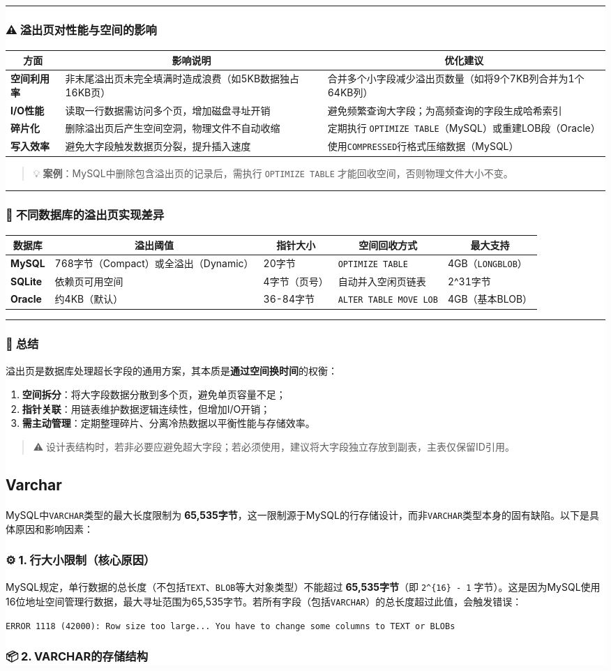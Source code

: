 ------

### ⚠️ **溢出页对性能与空间的影响**

| **方面**       | **影响说明**                                            | **优化建议**                                                |
| -------------- | ------------------------------------------------------- | ----------------------------------------------------------- |
| **空间利用率** | 非末尾溢出页未完全填满时造成浪费（如5KB数据独占16KB页） | 合并多个小字段减少溢出页数量（如将9个7KB列合并为1个64KB列） |
| **I/O性能**    | 读取一行数据需访问多个页，增加磁盘寻址开销              | 避免频繁查询大字段；为高频查询的字段生成哈希索引            |
| **碎片化**     | 删除溢出页后产生空间空洞，物理文件不自动收缩            | 定期执行 `OPTIMIZE TABLE`（MySQL）或重建LOB段（Oracle）     |
| **写入效率**   | 避免大字段触发数据页分裂，提升插入速度                  | 使用`COMPRESSED`行格式压缩数据（MySQL）                     |

> 💡 **案例**：MySQL中删除包含溢出页的记录后，需执行 `OPTIMIZE TABLE` 才能回收空间，否则物理文件大小不变。

------

### 🔧 **不同数据库的溢出页实现差异**

| **数据库** | **溢出阈值**                          | **指针大小**  | **空间回收方式**       | **最大支持**      |
| ---------- | ------------------------------------- | ------------- | ---------------------- | ----------------- |
| **MySQL**  | 768字节（Compact）或全溢出（Dynamic） | 20字节        | `OPTIMIZE TABLE`       | 4GB（`LONGBLOB`） |
| **SQLite** | 依赖页可用空间                        | 4字节（页号） | 自动并入空闲页链表     | 2^31字节          |
| **Oracle** | 约4KB（默认）                         | 36-84字节     | `ALTER TABLE MOVE LOB` | 4GB（基本BLOB）   |

------

### 💎 **总结**

溢出页是数据库处理超长字段的通用方案，其本质是**通过空间换时间**的权衡：

1. **空间拆分**：将大字段数据分散到多个页，避免单页容量不足；
2. **指针关联**：用链表维护数据逻辑连续性，但增加I/O开销；
3. **需主动管理**：定期整理碎片、分离冷热数据以平衡性能与存储效率。

> ⚠️ 设计表结构时，若非必要应避免超大字段；若必须使用，建议将大字段独立存放到副表，主表仅保留ID引用。

## Varchar

MySQL中`VARCHAR`类型的最大长度限制为 **65,535字节**，这一限制源于MySQL的行存储设计，而非`VARCHAR`类型本身的固有缺陷。以下是具体原因和影响因素：

### ⚙️ 1. **行大小限制（核心原因）**

MySQL规定，单行数据的总长度（不包括`TEXT`、`BLOB`等大对象类型）不能超过 **65,535字节**（即 `2^{16} - 1` 字节）。这是因为MySQL使用16位地址空间管理行数据，最大寻址范围为65,535字节。若所有字段（包括`VARCHAR`）的总长度超过此值，会触发错误：

```
ERROR 1118 (42000): Row size too large... You have to change some columns to TEXT or BLOBs
```

### 📦 2. **VARCHAR的存储结构**
